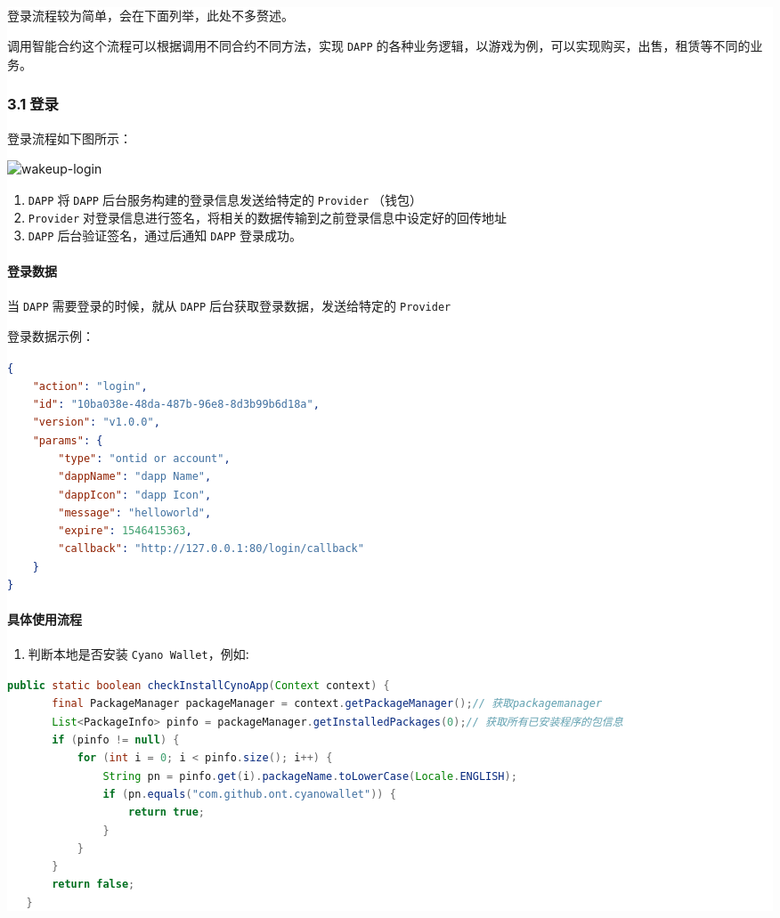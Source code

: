 登录流程较为简单，会在下面列举，此处不多赘述。

调用智能合约这个流程可以根据调用不同合约不同方法，实现 ```DAPP``` 的各种业务逻辑，以游戏为例，可以实现购买，出售，租赁等不同的业务。

### 3.1 登录

登录流程如下图所示：

![wakeup-login](https://raw.githubusercontent.com/ontio/documentation/master/dev-website-docs/assets/integration/wakeupLogin.png)

1. ```DAPP``` 将 ```DAPP``` 后台服务构建的登录信息发送给特定的 ```Provider``` （钱包）
2. ```Provider``` 对登录信息进行签名，将相关的数据传输到之前登录信息中设定好的回传地址
3. ```DAPP``` 后台验证签名，通过后通知 ```DAPP``` 登录成功。

#### 登录数据

当 ```DAPP``` 需要登录的时候，就从 ```DAPP``` 后台获取登录数据，发送给特定的 ```Provider```

登录数据示例：
```json
{
	"action": "login",
	"id": "10ba038e-48da-487b-96e8-8d3b99b6d18a",
	"version": "v1.0.0",
	"params": {
		"type": "ontid or account",
		"dappName": "dapp Name",
		"dappIcon": "dapp Icon",
		"message": "helloworld",
		"expire": 1546415363,
		"callback": "http://127.0.0.1:80/login/callback"
	}
}
```

#### 具体使用流程

1. 判断本地是否安装 ```Cyano Wallet```，例如:

```java
public static boolean checkInstallCynoApp(Context context) {
       final PackageManager packageManager = context.getPackageManager();// 获取packagemanager
       List<PackageInfo> pinfo = packageManager.getInstalledPackages(0);// 获取所有已安装程序的包信息
       if (pinfo != null) {
           for (int i = 0; i < pinfo.size(); i++) {
               String pn = pinfo.get(i).packageName.toLowerCase(Locale.ENGLISH);
               if (pn.equals("com.github.ont.cyanowallet")) {
                   return true;
               }
           }
       }
       return false;
   }
```
